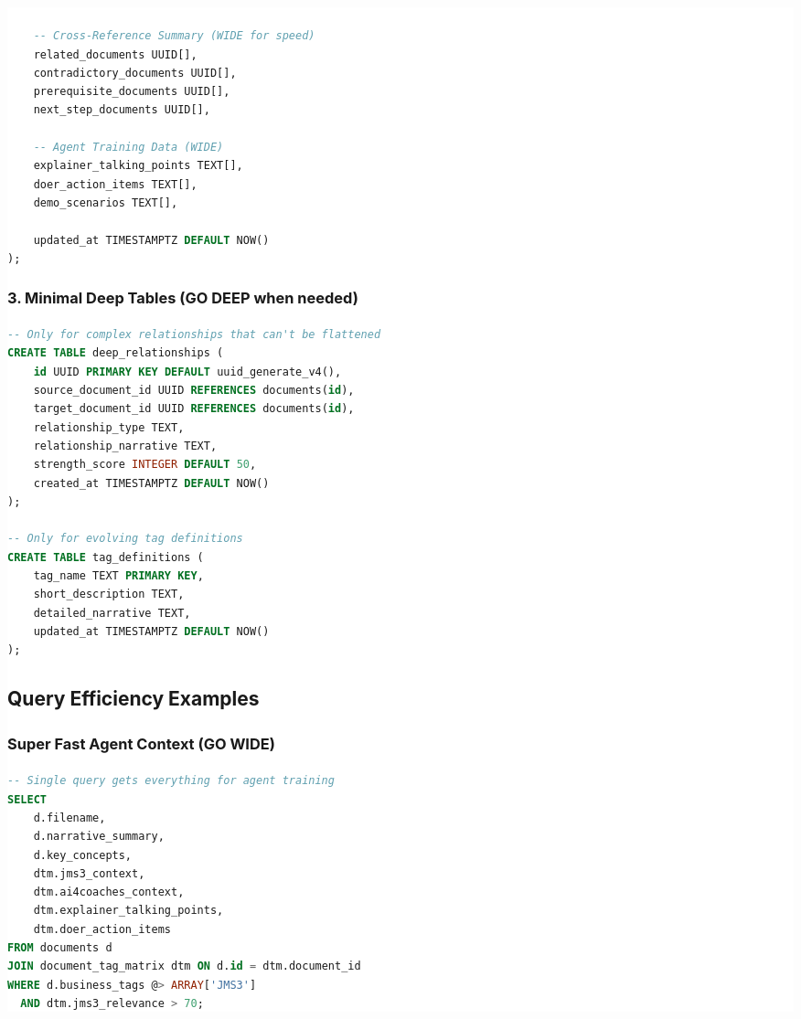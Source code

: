 ```sql
    
    -- Cross-Reference Summary (WIDE for speed)
    related_documents UUID[],
    contradictory_documents UUID[],
    prerequisite_documents UUID[],
    next_step_documents UUID[],
    
    -- Agent Training Data (WIDE)
    explainer_talking_points TEXT[],
    doer_action_items TEXT[],
    demo_scenarios TEXT[],
    
    updated_at TIMESTAMPTZ DEFAULT NOW()
);
```

### 3. Minimal Deep Tables (GO DEEP when needed)
```sql
-- Only for complex relationships that can't be flattened
CREATE TABLE deep_relationships (
    id UUID PRIMARY KEY DEFAULT uuid_generate_v4(),
    source_document_id UUID REFERENCES documents(id),
    target_document_id UUID REFERENCES documents(id),
    relationship_type TEXT,
    relationship_narrative TEXT,
    strength_score INTEGER DEFAULT 50,
    created_at TIMESTAMPTZ DEFAULT NOW()
);

-- Only for evolving tag definitions
CREATE TABLE tag_definitions (
    tag_name TEXT PRIMARY KEY,
    short_description TEXT,
    detailed_narrative TEXT,
    updated_at TIMESTAMPTZ DEFAULT NOW()
);
```

## Query Efficiency Examples

### Super Fast Agent Context (GO WIDE)
```sql
-- Single query gets everything for agent training
SELECT 
    d.filename,
    d.narrative_summary,
    d.key_concepts,
    dtm.jms3_context,
    dtm.ai4coaches_context,
    dtm.explainer_talking_points,
    dtm.doer_action_items
FROM documents d
JOIN document_tag_matrix dtm ON d.id = dtm.document_id
WHERE d.business_tags @> ARRAY['JMS3']
  AND dtm.jms3_relevance > 70;
```
